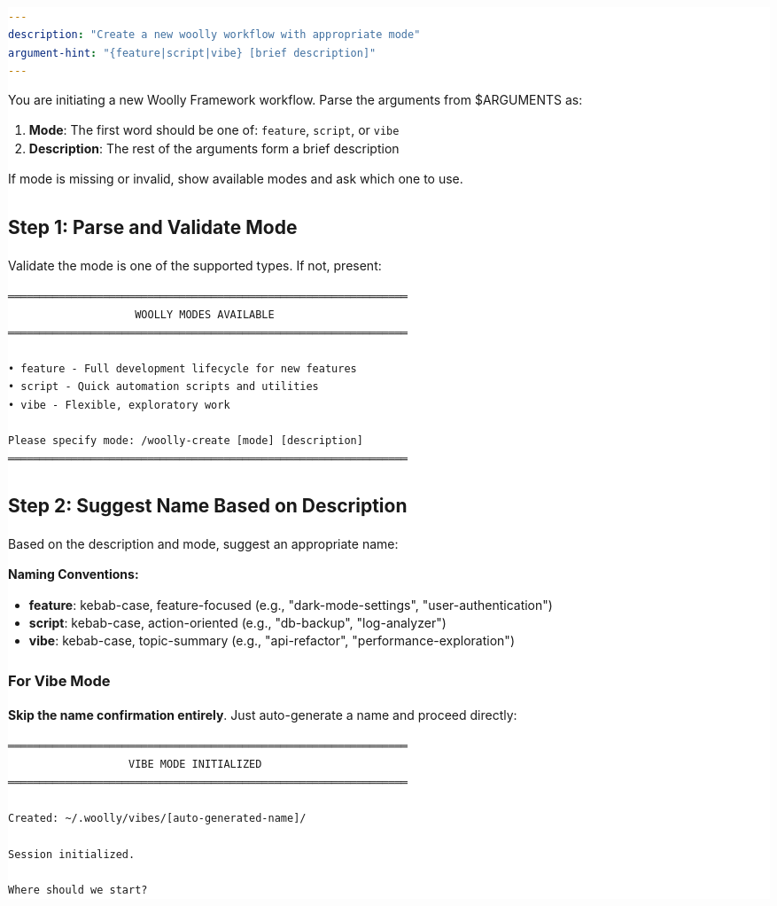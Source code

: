 ```yaml
---
description: "Create a new woolly workflow with appropriate mode"
argument-hint: "{feature|script|vibe} [brief description]"
---
```


You are initiating a new Woolly Framework workflow. Parse the arguments from $ARGUMENTS as:
1. **Mode**: The first word should be one of: `feature`, `script`, or `vibe`
2. **Description**: The rest of the arguments form a brief description

If mode is missing or invalid, show available modes and ask which one to use.

## Step 1: Parse and Validate Mode

Validate the mode is one of the supported types. If not, present:

```
═══════════════════════════════════════════════════════════════
                    WOOLLY MODES AVAILABLE
═══════════════════════════════════════════════════════════════

• feature - Full development lifecycle for new features
• script - Quick automation scripts and utilities  
• vibe - Flexible, exploratory work

Please specify mode: /woolly-create [mode] [description]
═══════════════════════════════════════════════════════════════
```

## Step 2: Suggest Name Based on Description

Based on the description and mode, suggest an appropriate name:

**Naming Conventions:**
- **feature**: kebab-case, feature-focused (e.g., "dark-mode-settings", "user-authentication")
- **script**: kebab-case, action-oriented (e.g., "db-backup", "log-analyzer")
- **vibe**: kebab-case, topic-summary (e.g., "api-refactor", "performance-exploration")

### For Vibe Mode
**Skip the name confirmation entirely**. Just auto-generate a name and proceed directly:

```
═══════════════════════════════════════════════════════════════
                   VIBE MODE INITIALIZED
═══════════════════════════════════════════════════════════════

Created: ~/.woolly/vibes/[auto-generated-name]/

Session initialized.

Where should we start?
```
